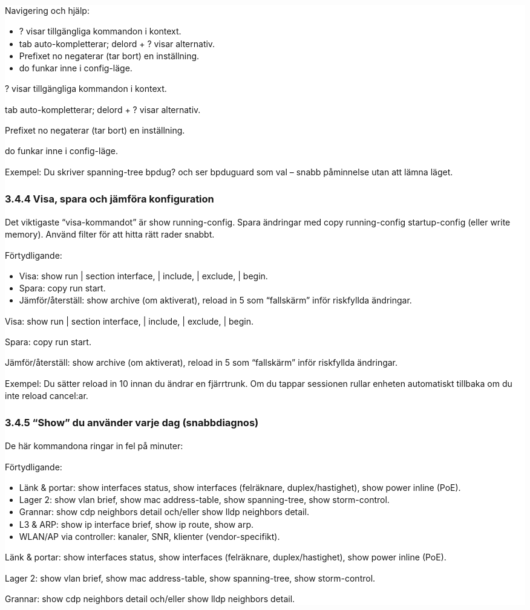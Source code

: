 Navigering och hjälp:

- ? visar tillgängliga kommandon i kontext.
- tab auto-kompletterar; delord + ? visar alternativ.
- Prefixet no negaterar (tar bort) en inställning.
- do <show-kommando> funkar inne i config-läge.

? visar tillgängliga kommandon i kontext.

tab auto-kompletterar; delord + ? visar alternativ.

Prefixet no negaterar (tar bort) en inställning.

do <show-kommando> funkar inne i config-läge.

Exempel: Du skriver spanning-tree bpdug? och ser bpduguard som val – snabb påminnelse utan att lämna läget.

### 3.4.4 Visa, spara och jämföra konfiguration

Det viktigaste “visa-kommandot” är show running-config. Spara ändringar med copy running-config startup-config (eller write memory). Använd filter för att hitta rätt rader snabbt.

Förtydligande:

- Visa: show run | section interface, | include, | exclude, | begin.
- Spara: copy run start.
- Jämför/återställ: show archive (om aktiverat), reload in 5 som “fallskärm” inför riskfyllda ändringar.

Visa: show run | section interface, | include, | exclude, | begin.

Spara: copy run start.

Jämför/återställ: show archive (om aktiverat), reload in 5 som “fallskärm” inför riskfyllda ändringar.

Exempel: Du sätter reload in 10 innan du ändrar en fjärrtrunk. Om du tappar sessionen rullar enheten automatiskt tillbaka om du inte reload cancel:ar.

### 3.4.5 “Show” du använder varje dag (snabbdiagnos)

De här kommandona ringar in fel på minuter:

Förtydligande:

- Länk & portar: show interfaces status, show interfaces (felräknare, duplex/hastighet), show power inline (PoE).
- Lager 2: show vlan brief, show mac address-table, show spanning-tree, show storm-control.
- Grannar: show cdp neighbors detail och/eller show lldp neighbors detail.
- L3 & ARP: show ip interface brief, show ip route, show arp.
- WLAN/AP via controller: kanaler, SNR, klienter (vendor-specifikt).

Länk & portar: show interfaces status, show interfaces (felräknare, duplex/hastighet), show power inline (PoE).

Lager 2: show vlan brief, show mac address-table, show spanning-tree, show storm-control.

Grannar: show cdp neighbors detail och/eller show lldp neighbors detail.
